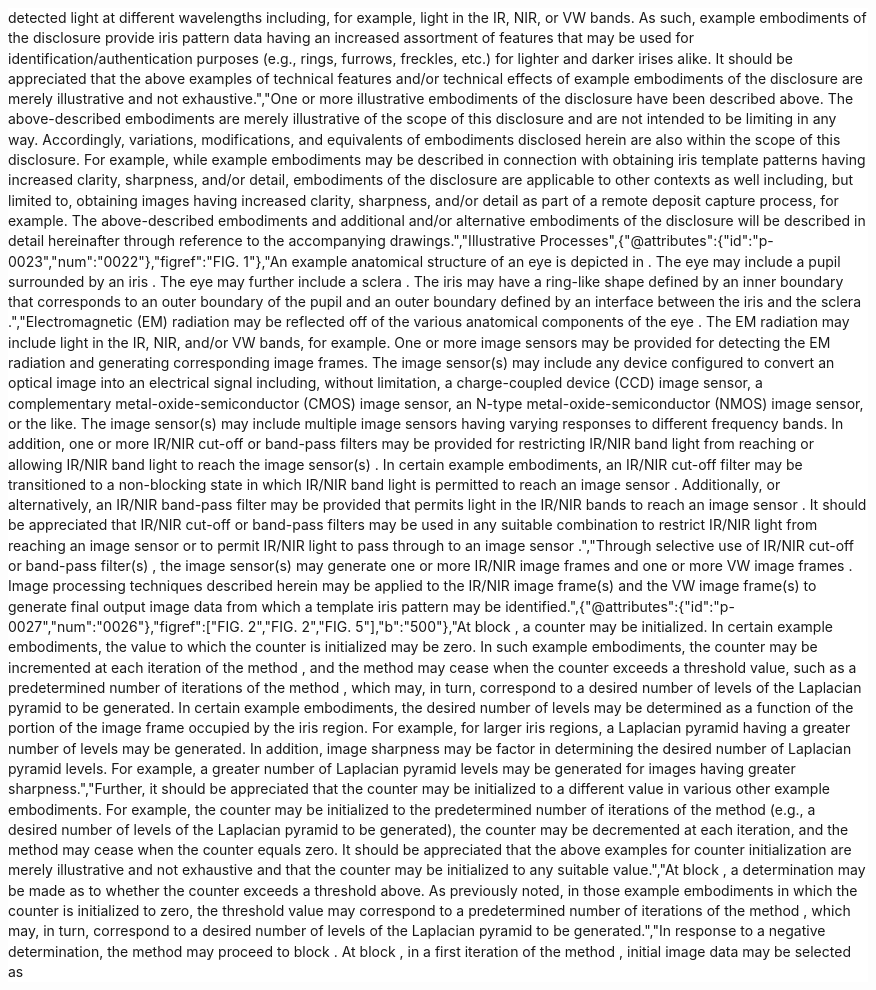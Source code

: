 detected light at different wavelengths including, for example, light in the IR, NIR, or VW bands. As such, example embodiments of the disclosure provide iris pattern data having an increased assortment of features that may be used for identification\/authentication purposes (e.g., rings, furrows, freckles, etc.) for lighter and darker irises alike. It should be appreciated that the above examples of technical features and\/or technical effects of example embodiments of the disclosure are merely illustrative and not exhaustive.","One or more illustrative embodiments of the disclosure have been described above. The above-described embodiments are merely illustrative of the scope of this disclosure and are not intended to be limiting in any way. Accordingly, variations, modifications, and equivalents of embodiments disclosed herein are also within the scope of this disclosure. For example, while example embodiments may be described in connection with obtaining iris template patterns having increased clarity, sharpness, and\/or detail, embodiments of the disclosure are applicable to other contexts as well including, but limited to, obtaining images having increased clarity, sharpness, and\/or detail as part of a remote deposit capture process, for example. The above-described embodiments and additional and\/or alternative embodiments of the disclosure will be described in detail hereinafter through reference to the accompanying drawings.","Illustrative Processes",{"@attributes":{"id":"p-0023","num":"0022"},"figref":"FIG. 1"},"An example anatomical structure of an eye  is depicted in . The eye  may include a pupil  surrounded by an iris . The eye  may further include a sclera . The iris  may have a ring-like shape defined by an inner boundary that corresponds to an outer boundary of the pupil  and an outer boundary defined by an interface between the iris  and the sclera .","Electromagnetic (EM) radiation  may be reflected off of the various anatomical components of the eye . The EM radiation  may include light in the IR, NIR, and\/or VW bands, for example. One or more image sensors  may be provided for detecting the EM radiation  and generating corresponding image frames. The image sensor(s)  may include any device configured to convert an optical image into an electrical signal including, without limitation, a charge-coupled device (CCD) image sensor, a complementary metal-oxide-semiconductor (CMOS) image sensor, an N-type metal-oxide-semiconductor (NMOS) image sensor, or the like. The image sensor(s)  may include multiple image sensors having varying responses to different frequency bands. In addition, one or more IR\/NIR cut-off or band-pass filters  may be provided for restricting IR\/NIR band light from reaching or allowing IR\/NIR band light to reach the image sensor(s) . In certain example embodiments, an IR\/NIR cut-off filter may be transitioned to a non-blocking state  in which IR\/NIR band light is permitted to reach an image sensor . Additionally, or alternatively, an IR\/NIR band-pass filter  may be provided that permits light in the IR\/NIR bands to reach an image sensor . It should be appreciated that IR\/NIR cut-off or band-pass filters may be used in any suitable combination to restrict IR\/NIR light from reaching an image sensor  or to permit IR\/NIR light to pass through to an image sensor .","Through selective use of IR\/NIR cut-off or band-pass filter(s) , the image sensor(s)  may generate one or more IR\/NIR image frames  and one or more VW image frames . Image processing techniques  described herein may be applied to the IR\/NIR image frame(s)  and the VW image frame(s)  to generate final output image data from which a template iris pattern  may be identified.",{"@attributes":{"id":"p-0027","num":"0026"},"figref":["FIG. 2","FIG. 2","FIG. 5"],"b":"500"},"At block , a counter may be initialized. In certain example embodiments, the value to which the counter is initialized may be zero. In such example embodiments, the counter may be incremented at each iteration of the method , and the method  may cease when the counter exceeds a threshold value, such as a predetermined number of iterations of the method , which may, in turn, correspond to a desired number of levels of the Laplacian pyramid to be generated. In certain example embodiments, the desired number of levels may be determined as a function of the portion of the image frame occupied by the iris region. For example, for larger iris regions, a Laplacian pyramid having a greater number of levels may be generated. In addition, image sharpness may be factor in determining the desired number of Laplacian pyramid levels. For example, a greater number of Laplacian pyramid levels may be generated for images having greater sharpness.","Further, it should be appreciated that the counter may be initialized to a different value in various other example embodiments. For example, the counter may be initialized to the predetermined number of iterations of the method  (e.g., a desired number of levels of the Laplacian pyramid to be generated), the counter may be decremented at each iteration, and the method  may cease when the counter equals zero. It should be appreciated that the above examples for counter initialization are merely illustrative and not exhaustive and that the counter may be initialized to any suitable value.","At block , a determination may be made as to whether the counter exceeds a threshold above. As previously noted, in those example embodiments in which the counter is initialized to zero, the threshold value may correspond to a predetermined number of iterations of the method , which may, in turn, correspond to a desired number of levels of the Laplacian pyramid to be generated.","In response to a negative determination, the method  may proceed to block . At block , in a first iteration of the method , initial image data may be selected as